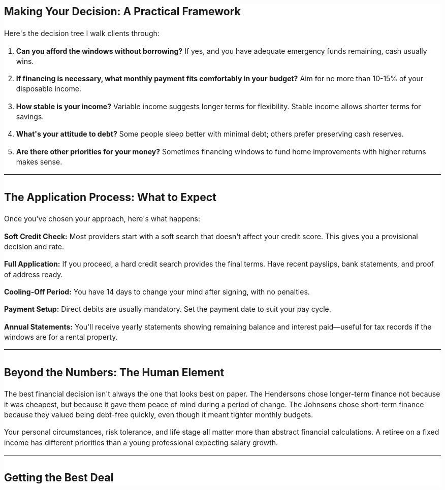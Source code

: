 ## Making Your Decision: A Practical Framework

Here's the decision tree I walk clients through:

1. **Can you afford the windows without borrowing?** If yes, and you have adequate emergency funds remaining, cash usually wins.

2. **If financing is necessary, what monthly payment fits comfortably in your budget?** Aim for no more than 10-15% of your disposable income.

3. **How stable is your income?** Variable income suggests longer terms for flexibility. Stable income allows shorter terms for savings.

4. **What's your attitude to debt?** Some people sleep better with minimal debt; others prefer preserving cash reserves.

5. **Are there other priorities for your money?** Sometimes financing windows to fund home improvements with higher returns makes sense.

---

## The Application Process: What to Expect

Once you've chosen your approach, here's what happens:

**Soft Credit Check:** Most providers start with a soft search that doesn't affect your credit score. This gives you a provisional decision and rate.

**Full Application:** If you proceed, a hard credit search provides the final terms. Have recent payslips, bank statements, and proof of address ready.

**Cooling-Off Period:** You have 14 days to change your mind after signing, with no penalties.

**Payment Setup:** Direct debits are usually mandatory. Set the payment date to suit your pay cycle.

**Annual Statements:** You'll receive yearly statements showing remaining balance and interest paid—useful for tax records if the windows are for a rental property.

---

## Beyond the Numbers: The Human Element

The best financial decision isn't always the one that looks best on paper. The Hendersons chose longer-term finance not because it was cheapest, but because it gave them peace of mind during a period of change. The Johnsons chose short-term finance because they valued being debt-free quickly, even though it meant tighter monthly budgets.

Your personal circumstances, risk tolerance, and life stage all matter more than abstract financial calculations. A retiree on a fixed income has different priorities than a young professional expecting salary growth.

---

## Getting the Best Deal
